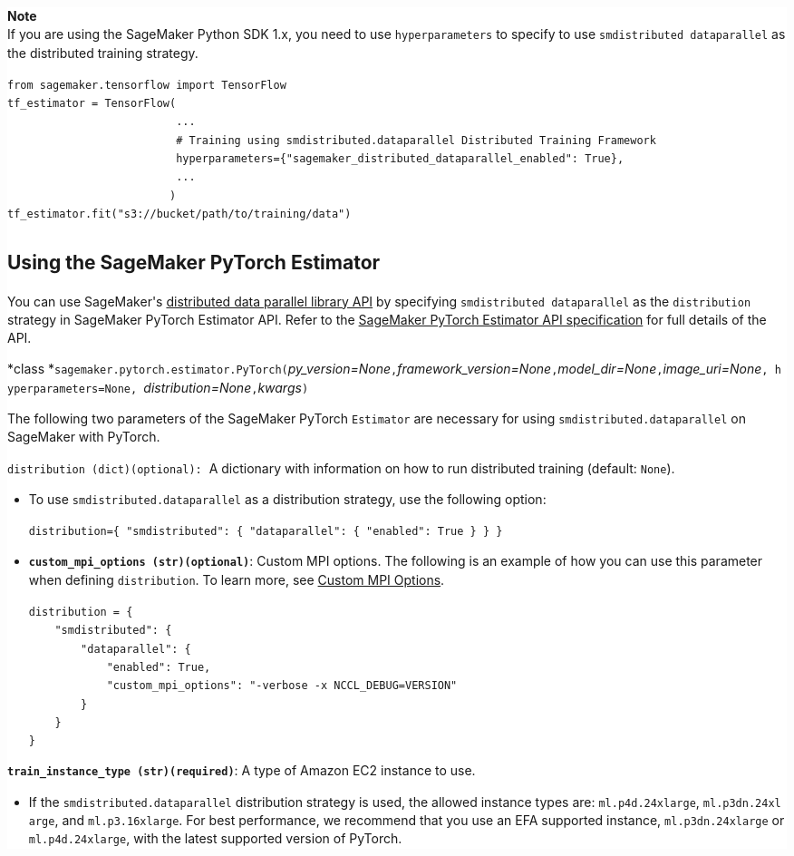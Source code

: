 **Note**  
If you are using the SageMaker Python SDK 1\.x, you need to use `hyperparameters` to specify to use `smdistributed dataparallel` as the distributed training strategy\.   

```
from sagemaker.tensorflow import TensorFlow
tf_estimator = TensorFlow(
                          ...
                          # Training using smdistributed.dataparallel Distributed Training Framework
                          hyperparameters={"sagemaker_distributed_dataparallel_enabled": True},
                          ...
                         )
tf_estimator.fit("s3://bucket/path/to/training/data")
```

## Using the SageMaker PyTorch Estimator<a name="data-parallel-pytorch-api"></a>

You can use SageMaker's [distributed data parallel library API](https://sagemaker.readthedocs.io/en/stable/api/training/smd_data_parallel.html) by specifying `smdistributed dataparallel` as the `distribution` strategy in SageMaker PyTorch Estimator API\. Refer to the [SageMaker PyTorch Estimator API specification](https://sagemaker.readthedocs.io/en/stable/frameworks/pytorch/sagemaker.pytorch.html#pytorch-estimator) for full details of the API\. 

*class *`sagemaker.pytorch.estimator.PyTorch(`*py\_version=None*`,`*framework\_version=None*`,`*model\_dir=None*`,`*image\_uri=None*`, hyperparameters=None, `*distribution=None*`,`*kwargs*`)`

The following two parameters of the SageMaker PyTorch `Estimator` are necessary for using `smdistributed.dataparallel` on SageMaker with PyTorch\. 

`distribution (dict)(optional):`  A dictionary with information on how to run distributed training \(default: `None`\)\.  
+ To use `smdistributed.dataparallel` as a distribution strategy, use the following option: 

  ```
  distribution={ "smdistributed": { "dataparallel": { "enabled": True } } } 
  ```
+ **`custom_mpi_options (str)(optional)`**: Custom MPI options\. The following is an example of how you can use this parameter when defining `distribution`\. To learn more, see [Custom MPI Options](data-parallel-config.md#data-parallel-config-mpi-custom)\.

  ```
  distribution = { 
      "smdistributed": { 
          "dataparallel": {
              "enabled": True, 
              "custom_mpi_options": "-verbose -x NCCL_DEBUG=VERSION"
          }
      }
  }
  ```

 **`train_instance_type (str)(required)`**: A type of Amazon EC2 instance to use\. 
+ If the `smdistributed.dataparallel` distribution strategy is used, the allowed instance types are: `ml.p4d.24xlarge`, `ml.p3dn.24xlarge`, and `ml.p3.16xlarge`\. For best performance, we recommend that you use an EFA supported instance, `ml.p3dn.24xlarge` or `ml.p4d.24xlarge`, with the latest supported version of PyTorch\.

